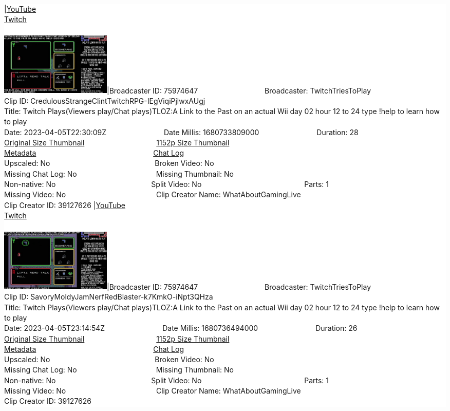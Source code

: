 |[YouTube](https://www.youtube.com/)<br>[Twitch](https://clips.twitch.tv/CredulousStrangeClintTwitchRPG-IEgViqiPjlwxAUgj)<br><br>[<img src="../../../../../75974647/clips/thumbnails_1152p/2023/4/1680733809000_2023_04_05T22_30_09Z_75974647_CredulousStrangeClintTwitchRPG-IEgViqiPjlwxAUgj_clips_thumbnails_1152p_41177279801-offset-37812-preview-2048x1152.jpg" width="200">](https://www.youtube.com/)|Broadcaster ID: 75974647          Broadcaster: TwitchTriesToPlay<br>Clip ID: CredulousStrangeClintTwitchRPG-IEgViqiPjlwxAUgj             <br>Title: Twitch Plays(Viewers play/Chat plays)TLOZ:A Link to the Past on an actual Wii day 02 hour 12 to 24 type !help to learn how to play<br>Date: 2023-04-05T22:30:09Z        Date Millis: 1680733809000        Duration: 28<br>[Original Size Thumbnail](../../../../../75974647/clips/thumbnails_orig/2023/4/1680733809000_2023_04_05T22_30_09Z_75974647_CredulousStrangeClintTwitchRPG-IEgViqiPjlwxAUgj_clips_thumbnails_orig_41177279801-offset-37812-preview-0x0.jpg)          [1152p Size Thumbnail](../../../../../75974647/clips/thumbnails_1152p/2023/4/1680733809000_2023_04_05T22_30_09Z_75974647_CredulousStrangeClintTwitchRPG-IEgViqiPjlwxAUgj_clips_thumbnails_1152p_41177279801-offset-37812-preview-2048x1152.jpg)<br>[Metadata](../../../../../75974647/clips/metadata/2023/4/1680733809000_2023_04_05T22_30_09Z_75974647_CredulousStrangeClintTwitchRPG-IEgViqiPjlwxAUgj_clip_metadata.json)                 [Chat Log](../../../../../75974647/clips/chatlogs/2023/4/2023-04-05T22_30_09Z_75974647_CredulousStrangeClintTwitchRPG-IEgViqiPjlwxAUgj_chat.json)<br>Upscaled: No                Broken Video: No<br>Missing Chat Log: No           Missing Thumbnail: No<br>Non-native: No              Split Video: No               Parts: 1<br>Missing Video: No              Clip Creator Name: WhatAboutGamingLive<br>Clip Creator ID: 39127626
|[YouTube](https://www.youtube.com/)<br>[Twitch](https://clips.twitch.tv/SavoryMoldyJamNerfRedBlaster-k7KmkO-iNpt3QHza)<br><br>[<img src="../../../../../75974647/clips/thumbnails_1152p/2023/4/1680736494000_2023_04_05T23_14_54Z_75974647_SavoryMoldyJamNerfRedBlaster-k7KmkO-iNpt3QHza_clips_thumbnails_1152p_41177279801-offset-40498-preview-2048x1152.jpg" width="200">](https://www.youtube.com/)|Broadcaster ID: 75974647          Broadcaster: TwitchTriesToPlay<br>Clip ID: SavoryMoldyJamNerfRedBlaster-k7KmkO-iNpt3QHza             <br>Title: Twitch Plays(Viewers play/Chat plays)TLOZ:A Link to the Past on an actual Wii day 02 hour 12 to 24 type !help to learn how to play<br>Date: 2023-04-05T23:14:54Z        Date Millis: 1680736494000        Duration: 26<br>[Original Size Thumbnail](../../../../../75974647/clips/thumbnails_orig/2023/4/1680736494000_2023_04_05T23_14_54Z_75974647_SavoryMoldyJamNerfRedBlaster-k7KmkO-iNpt3QHza_clips_thumbnails_orig_41177279801-offset-40498-preview-0x0.jpg)          [1152p Size Thumbnail](../../../../../75974647/clips/thumbnails_1152p/2023/4/1680736494000_2023_04_05T23_14_54Z_75974647_SavoryMoldyJamNerfRedBlaster-k7KmkO-iNpt3QHza_clips_thumbnails_1152p_41177279801-offset-40498-preview-2048x1152.jpg)<br>[Metadata](../../../../../75974647/clips/metadata/2023/4/1680736494000_2023_04_05T23_14_54Z_75974647_SavoryMoldyJamNerfRedBlaster-k7KmkO-iNpt3QHza_clip_metadata.json)                 [Chat Log](../../../../../75974647/clips/chatlogs/2023/4/2023-04-05T23_14_54Z_75974647_SavoryMoldyJamNerfRedBlaster-k7KmkO-iNpt3QHza_chat.json)<br>Upscaled: No                Broken Video: No<br>Missing Chat Log: No           Missing Thumbnail: No<br>Non-native: No              Split Video: No               Parts: 1<br>Missing Video: No              Clip Creator Name: WhatAboutGamingLive<br>Clip Creator ID: 39127626